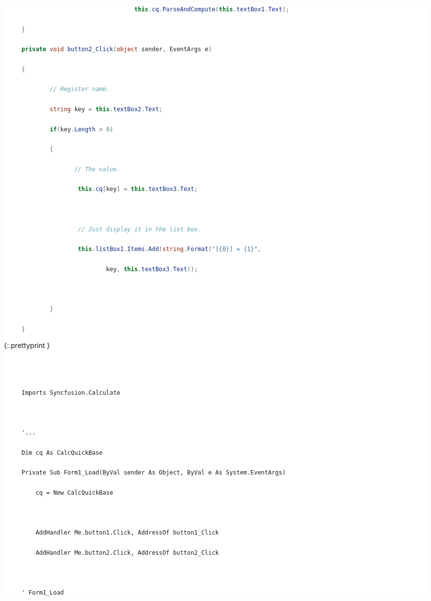    ~~~ cs
										this.cq.ParseAndCompute(this.textBox1.Text);

		}

		private void button2_Click(object sender, EventArgs e)

		{

				// Register name.

				string key = this.textBox2.Text;

				if(key.Length > 0)

				{

					   // The value.

						this.cq[key] = this.textBox3.Text; 



						// Just display it in the list box.

						this.listBox1.Items.Add(string.Format("[{0}] = {1}", 

								key, this.textBox3.Text));



				}

		}

   
   ~~~
   {:.prettyprint }


   ~~~ vbnet



		Imports Syncfusion.Calculate



		'...

		Dim cq As CalcQuickBase

		Private Sub Form1_Load(ByVal sender As Object, ByVal e As System.EventArgs)

			cq = New CalcQuickBase



			AddHandler Me.button1.Click, AddressOf button1_Click

			AddHandler Me.button2.Click, AddressOf button2_Click



		' Form1_Load
   ~~~